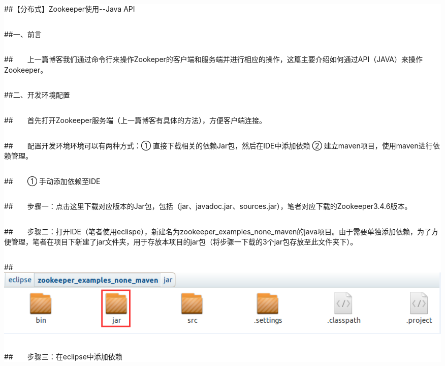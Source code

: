 ##【分布式】Zookeeper使用--Java API

##
##一、前言


##
##　　上一篇博客我们通过命令行来操作Zookeper的客户端和服务端并进行相应的操作，这篇主要介绍如何通过API（JAVA）来操作Zookeeper。


##
##二、开发环境配置


##
##　　首先打开Zookeeper服务端（上一篇博客有具体的方法），方便客户端连接。


##
##　　配置开发环境环境可以有两种方式：① 直接下载相关的依赖Jar包，然后在IDE中添加依赖 ② 建立maven项目，使用maven进行依赖管理。


##
##　　① 手动添加依赖至IDE


##
##　　步骤一：点击这里下载对应版本的Jar包，包括（jar、javadoc.jar、sources.jar），笔者对应下载的Zookeeper3.4.6版本。


##
##　　步骤二：打开IDE（笔者使用eclispe），新建名为zookeeper_examples_none_maven的java项目。由于需要单独添加依赖，为了方便管理，笔者在项目下新建了jar文件夹，用于存放本项目的jar包（将步骤一下载的3个jar包存放至此文件夹下）。


##
##　　 ![Alt text](../md/img/616953-20161104144511893-1705189224.png)


##
##　　步骤三：在eclipse中添加依赖
